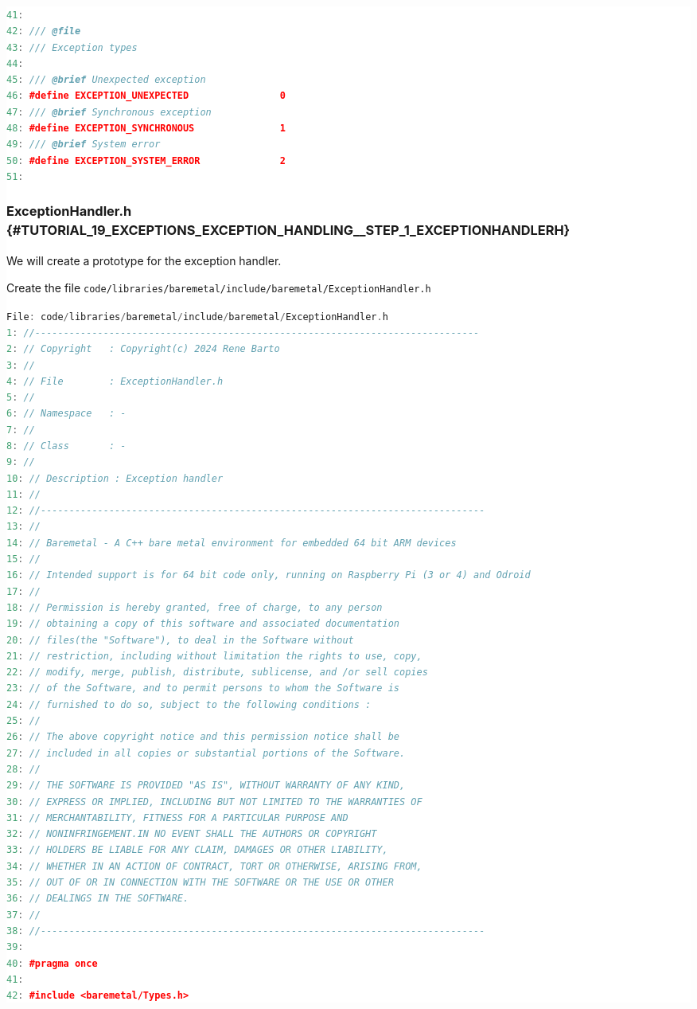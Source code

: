 ```cpp
41:
42: /// @file
43: /// Exception types
44:
45: /// @brief Unexpected exception
46: #define EXCEPTION_UNEXPECTED                0
47: /// @brief Synchronous exception
48: #define EXCEPTION_SYNCHRONOUS               1
49: /// @brief System error
50: #define EXCEPTION_SYSTEM_ERROR              2
51:
```

### ExceptionHandler.h {#TUTORIAL_19_EXCEPTIONS_EXCEPTION_HANDLING__STEP_1_EXCEPTIONHANDLERH}

We will create a prototype for the exception handler.

Create the file `code/libraries/baremetal/include/baremetal/ExceptionHandler.h`

```cpp
File: code/libraries/baremetal/include/baremetal/ExceptionHandler.h
1: //------------------------------------------------------------------------------
2: // Copyright   : Copyright(c) 2024 Rene Barto
3: //
4: // File        : ExceptionHandler.h
5: //
6: // Namespace   : -
7: //
8: // Class       : -
9: //
10: // Description : Exception handler
11: //
12: //------------------------------------------------------------------------------
13: //
14: // Baremetal - A C++ bare metal environment for embedded 64 bit ARM devices
15: //
16: // Intended support is for 64 bit code only, running on Raspberry Pi (3 or 4) and Odroid
17: //
18: // Permission is hereby granted, free of charge, to any person
19: // obtaining a copy of this software and associated documentation
20: // files(the "Software"), to deal in the Software without
21: // restriction, including without limitation the rights to use, copy,
22: // modify, merge, publish, distribute, sublicense, and /or sell copies
23: // of the Software, and to permit persons to whom the Software is
24: // furnished to do so, subject to the following conditions :
25: //
26: // The above copyright notice and this permission notice shall be
27: // included in all copies or substantial portions of the Software.
28: //
29: // THE SOFTWARE IS PROVIDED "AS IS", WITHOUT WARRANTY OF ANY KIND,
30: // EXPRESS OR IMPLIED, INCLUDING BUT NOT LIMITED TO THE WARRANTIES OF
31: // MERCHANTABILITY, FITNESS FOR A PARTICULAR PURPOSE AND
32: // NONINFRINGEMENT.IN NO EVENT SHALL THE AUTHORS OR COPYRIGHT
33: // HOLDERS BE LIABLE FOR ANY CLAIM, DAMAGES OR OTHER LIABILITY,
34: // WHETHER IN AN ACTION OF CONTRACT, TORT OR OTHERWISE, ARISING FROM,
35: // OUT OF OR IN CONNECTION WITH THE SOFTWARE OR THE USE OR OTHER
36: // DEALINGS IN THE SOFTWARE.
37: //
38: //------------------------------------------------------------------------------
39:
40: #pragma once
41:
42: #include <baremetal/Types.h>
```
